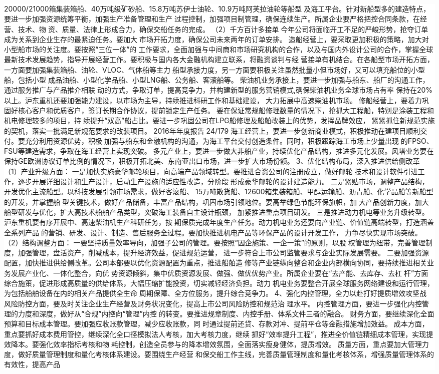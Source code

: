 20000/21000箱集装箱船、40万吨级矿砂船、15.8万吨苏伊士油轮、10.9万吨阿芙拉油轮等船型
及海工平台。针对新船型多的建造特点，要进一步加强资源统筹平衡，加强生产准备管理和生产
过程控制，加强项目制管理，确保连续生产。所属企业要严格把控合同条款，在经营、技术、物
资、质量、法律上形成合力，确保交船任务的完成。
（2）千方百计多接单
今年公司将面临开工不足的严峻形势，抢夺订单成为关系到企业生存的最紧迫任务。要加大
市场开拓力度，确保公司未来两年的订单安排。
造船经营上，要采取更加积极的策略，加大对小型船市场的关注度。要按照“三位一体”的
工作要求，全面加强与中间商和市场研究机构的合作，以及与国内外设计公司的合作，掌握全球
最新技术发展趋势，指导开展经营工作。要积极与国内各大金融机构建立联系，将融资谈判与经
营接单有机结合。在各船型市场开拓方面，一方面要加强集装箱船、油轮、VLOC、气体船等主力
船型承接力度，另一方面要积极关注虽然批量小但市场好，又可以填充船位的小型船，包括小型
成品油船、小型化学品船、小型LNG船、公务船、客滚船等。
柴油机业务承接上，要进一步加强与船东、船厂的沟通工作，通过服务推广与产品推介相联
动的方式，争取订单，提高竞争力，并构建新型的服务营销模式,确保柴油机业务全球市场占有率
保持在20%以上。沪东重机还要加强能力建设，以市场为主导，持续推进科研工作和基础建设，
大力拓展中高速柴油机市场。
修船经营上，要着力巩固好核心客户和优质客户，签订长期合作协议，提前锁定生产任务。
要在保证常规船修理数量的情况下，抢抓大工程船，特别是涂装工程和机电修理较多的项目，持
续提升“双高”船占比。要进一步巩固公司在LPG船修理及船舶改装上的优势，发挥品牌效应，
紧紧抓住新规范实施的契机，落实一批满足新规范要求的改装项目。
2016年年度报告
24/179
海工经营上，要进一步创新商业模式，积极推动在建项目顺利交付。要充分利用资源优势，积极
加强与船东和金融机构的沟通，为海工平台交付创造条件。同时，积极跟踪海工市场上少量出现
的FPSO、FSU等建造需求，争取在海工经营上实现突破。
多元产业上，要进一步做大非船产业，持续优化产品结构，推进多元化发展。风塔业务要在
保持GE欧洲协议订单比例的情况下，积极开拓北美、东南亚出口市场，进一步扩大市场份额。
3、优化结构布局，深入推进供给侧改革
（1）产业升级方面：
一是加快实施豪华邮轮项目，向高端产品领域转型。要推进合资公司的注册成立，做好邮轮
技术和设计软件引进工作，逐步开展详细设计和生产设计，启动生产设施的适应性改造，分阶段
形成豪华邮轮的设计建造能力。
二是紧贴市场，调整产品结构，开发优化主流船型。以科技发展引领市场需求，做好客滚船、
15万吨散货船、12600箱集装箱船、甲醇运输船、沥青船、化学品船等新船型的开发，并掌握船
型关键技术，做好产品储备，丰富产品结构，巩固市场引领地位。要高举绿色节能环保旗帜，加
大产品创新力度，加大船型研发与优化，扩大高技术船舶产品类型，突破海工装备自主设计瓶颈，
加紧推进重点项目研发。
三是推进动力机电等业务升级转型。沪东重机要有序开展中、高速柴油机生产科研任务，按
期保质完成年度生产任务。动力机电业务还要向产业链、价值链高端转型，打造涵盖全系列产品
的营销、研发、设计、制造、售后服务全过程。要加快推进机电产品等环保产品的设计开发工作，
力争尽快实现市场突破。
（2）结构调整方面：
一要坚持质量效率导向，加强子公司的管理。要按照“因企施策、一企一策”的原则，以股
权管理为纽带，完善管理制度，加强管理，盘活资产，削减成本，提升经济效益，促进规范运营，
进一步符合上市公司监管要求与企业实际发展需要。
二要加强资源配置，加快推进供给侧改革。公司本部要以优化资源配置为重点，推进船舶造
修等产业链纵向整合和企业内部横向协同，要持续推进相关业务发展产业化、一体化整合，向优
势资源倾斜，集中优质资源发展、做强、做优优势产业。所属企业要在“去产能、去库存、去杠
杆”方面综合施策，促进形成高质量的供给体系，大幅压缩扩能投资，切实减轻经济负担。动力
机电业务要整合开展全球服务网络建设和运行管理，为包括船舶设备在内的相关产品提供全生命
周期保障、全方位服务，提升综合竞争力。
4、强化内控管理，全力以赴打好提质增效攻坚战
风险防控方面，要及时关注企业生产经营及财务状况变化，提高上市公司风险防控和规范治
理水平。
内控管理方面，要进一步强化内控管理的力度和深度，做好从“合规”内控向“管理”内控
的转变。要推进规章制度、内控手册、体系文件三者的融合。
财务方面，要继续深化全面预算和目标成本管理。要加强应收账款管理，减少应收账款，同
时通过提前还贷、存款对冲、提前平仓等金融措施增加效益。
成本方面，重点要抓好成本费用管控，继续深化全口径模拟法人考核，加大考核力度，继续
抓好“效率提升工程”，推进全价值链精细成本管理，实现提效降本。要强化效率指标考核和物
耗控制，创造全员参与的降本增效氛围，全面落实瘦身健体，提质增效。
质量方面，重点要加大管理力度，做好质量管理制度和量化考核体系建设。要围绕生产经营
和保交船工作主线，完善质量管理制度和量化考核体系，增强质量管理体系的有效性，提高产品